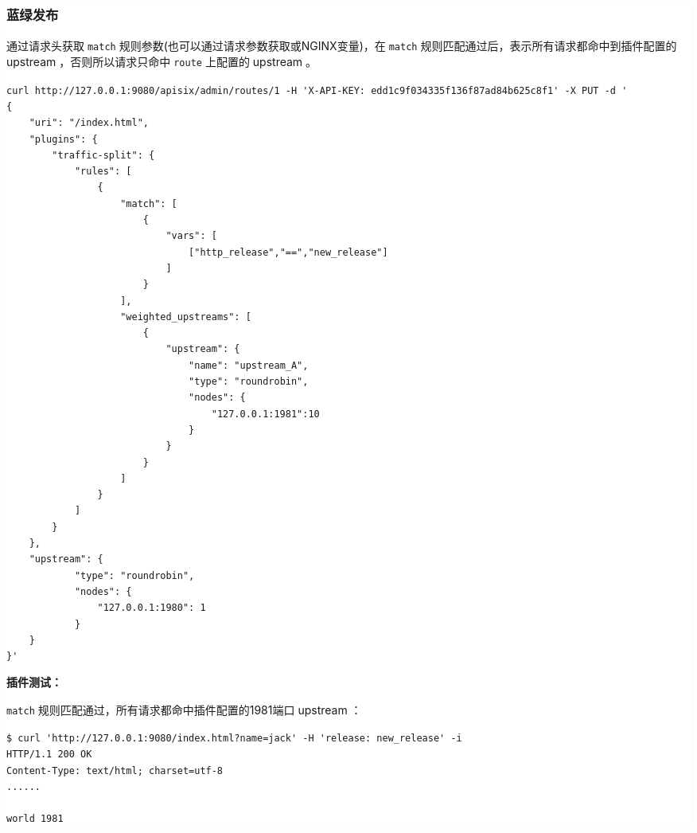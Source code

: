 
### 蓝绿发布

通过请求头获取 `match` 规则参数(也可以通过请求参数获取或NGINX变量)，在 `match` 规则匹配通过后，表示所有请求都命中到插件配置的 upstream ，否则所以请求只命中 `route` 上配置的 upstream 。

```shell
curl http://127.0.0.1:9080/apisix/admin/routes/1 -H 'X-API-KEY: edd1c9f034335f136f87ad84b625c8f1' -X PUT -d '
{
    "uri": "/index.html",
    "plugins": {
        "traffic-split": {
            "rules": [
                {
                    "match": [
                        {
                            "vars": [
                                ["http_release","==","new_release"]
                            ]
                        }
                    ],
                    "weighted_upstreams": [
                        {
                            "upstream": {
                                "name": "upstream_A",
                                "type": "roundrobin",
                                "nodes": {
                                    "127.0.0.1:1981":10
                                }
                            }
                        }
                    ]
                }
            ]
        }
    },
    "upstream": {
            "type": "roundrobin",
            "nodes": {
                "127.0.0.1:1980": 1
            }
    }
}'
```

**插件测试：**

`match` 规则匹配通过，所有请求都命中插件配置的1981端口 upstream ：

```shell
$ curl 'http://127.0.0.1:9080/index.html?name=jack' -H 'release: new_release' -i
HTTP/1.1 200 OK
Content-Type: text/html; charset=utf-8
......

world 1981
```
